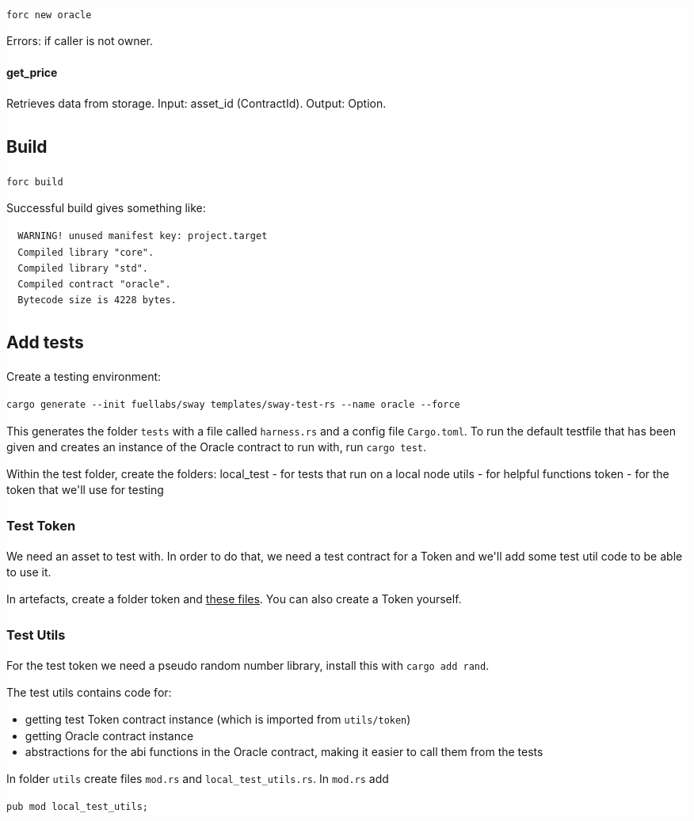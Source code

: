``` forc new oracle ```

Errors: if caller is not owner.

#### get_price

Retrieves data from storage. 
Input: asset_id (ContractId). Output: Option<Price>.

## Build 

```
forc build
```

Successful build gives something like:

```
  WARNING! unused manifest key: project.target
  Compiled library "core".
  Compiled library "std".
  Compiled contract "oracle".
  Bytecode size is 4228 bytes.
```

## Add tests

Create a testing environment:

```
cargo generate --init fuellabs/sway templates/sway-test-rs --name oracle --force
```

This generates the folder `tests` with a file called `harness.rs` and a config file `Cargo.toml`. 
To run the default testfile that has been given and creates an instance of the Oracle contract to run with, run `cargo test`. 

Within the test folder, create the folders:
local_test - for tests that run on a local node
utils - for helpful functions
token - for the token that we'll use for testing

### Test Token 

We need an asset to test with. In order to do that, we need a test contract for a Token and we'll add some test util code to be able to use it. 

In artefacts, create a folder token and [these files](https://github.com/sway-gang/price-oracle/tree/master/contract/tests/artefacts/token). You can also create a Token yourself.

### Test Utils

For the test token we need a pseudo random number library, install this with `cargo add rand`. 

The test utils contains code for:
- getting test Token contract instance (which is imported from `utils/token`)
- getting Oracle contract instance
- abstractions for the abi functions in the Oracle contract, making it easier to call them from the tests

In folder `utils` create files `mod.rs` and `local_test_utils.rs`. In `mod.rs` add 
```
pub mod local_test_utils;
```

```